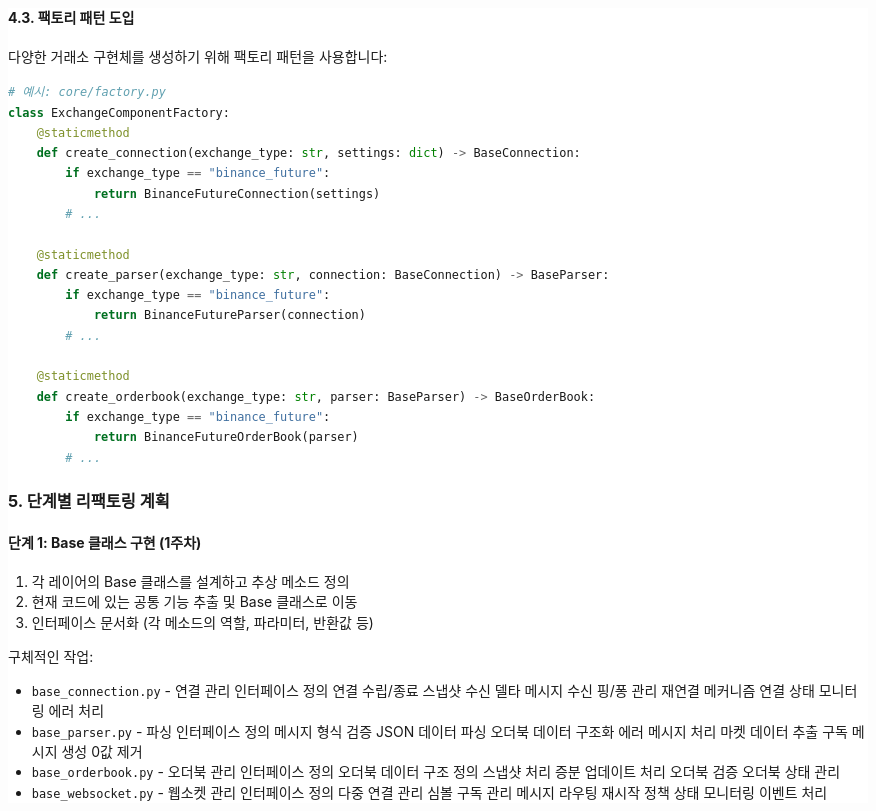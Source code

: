 #### 4.3. 팩토리 패턴 도입

다양한 거래소 구현체를 생성하기 위해 팩토리 패턴을 사용합니다:

```python
# 예시: core/factory.py
class ExchangeComponentFactory:
    @staticmethod
    def create_connection(exchange_type: str, settings: dict) -> BaseConnection:
        if exchange_type == "binance_future":
            return BinanceFutureConnection(settings)
        # ...
    
    @staticmethod
    def create_parser(exchange_type: str, connection: BaseConnection) -> BaseParser:
        if exchange_type == "binance_future":
            return BinanceFutureParser(connection)
        # ...
    
    @staticmethod
    def create_orderbook(exchange_type: str, parser: BaseParser) -> BaseOrderBook:
        if exchange_type == "binance_future":
            return BinanceFutureOrderBook(parser)
        # ...
```

### 5. 단계별 리팩토링 계획

#### 단계 1: Base 클래스 구현 (1주차)

1. 각 레이어의 Base 클래스를 설계하고 추상 메소드 정의
2. 현재 코드에 있는 공통 기능 추출 및 Base 클래스로 이동
3. 인터페이스 문서화 (각 메소드의 역할, 파라미터, 반환값 등)

구체적인 작업:
- `base_connection.py` - 연결 관리 인터페이스 정의
    연결 수립/종료
    스냅샷 수신
    델타 메시지 수신
    핑/퐁 관리
    재연결 메커니즘
    연결 상태 모니터링
    에러 처리
- `base_parser.py` - 파싱 인터페이스 정의
    메시지 형식 검증
    JSON 데이터 파싱
    오더북 데이터 구조화
    에러 메시지 처리
    마켓 데이터 추출
    구독 메시지 생성
    0값 제거
- `base_orderbook.py` - 오더북 관리 인터페이스 정의
    오더북 데이터 구조 정의
    스냅샷 처리
    증분 업데이트 처리
    오더북 검증
    오더북 상태 관리
- `base_websocket.py` - 웹소켓 관리 인터페이스 정의
    다중 연결 관리
    심볼 구독 관리
    메시지 라우팅
    재시작 정책
    상태 모니터링
    이벤트 처리

